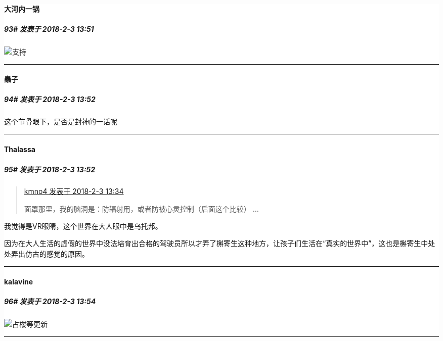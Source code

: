 ####  大河内一锅  
##### 93#       发表于 2018-2-3 13:51



<img src="https://static.saraba1st.com/image/smiley/face2017/067.png" referrerpolicy="no-referrer">支持







-----

####  蟲子  
##### 94#       发表于 2018-2-3 13:52




这个节骨眼下，是否是封神的一话呢







-----

####  Thalassa  
##### 95#       发表于 2018-2-3 13:52



<blockquote><a href="httphttps://bbs.saraba1st.com/2b/forum.php?mod=redirect&amp;goto=findpost&amp;pid=38445125&amp;ptid=1579703" target="_blank">kmno4 发表于 2018-2-3 13:34</a>

面罩那里，我的脑洞是：防辐射用，或者防被心灵控制（后面这个比较） ...</blockquote>
我觉得是VR眼睛，这个世界在大人眼中是乌托邦。

因为在大人生活的虚假的世界中没法培育出合格的驾驶员所以才弄了槲寄生这种地方，让孩子们生活在“真实的世界中”，这也是槲寄生中处处弄出仿古的感觉的原因。







-----

####  kalavine  
##### 96#       发表于 2018-2-3 13:54



<img src="https://static.saraba1st.com/image/smiley/face2017/050.png" referrerpolicy="no-referrer">占楼等更新







-----
